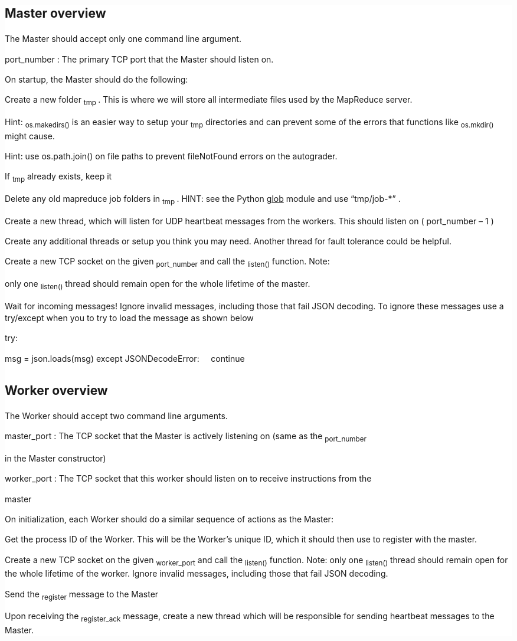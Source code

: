 <h2>Master overview</h2>
The Master should accept only one command line argument.

port_number : The primary TCP port that the Master should listen on.

On startup, the Master should do the following:

Create a new folder <sub>tmp </sub>. This is where we will store all intermediate files used by the MapReduce server.

Hint: <sub>os.makedirs()</sub> is an easier way to setup your <sub>tmp</sub> directories and can prevent some of the errors that functions like <sub>os.mkdir()</sub> might cause.

Hint: use os.path.join() on file paths to prevent fileNotFound errors on the autograder.

If <sub>tmp</sub> already exists, keep it

Delete any old mapreduce job folders in <sub>tmp </sub>. HINT: see the Python <a href="https://docs.python.org/3/library/glob.html">glob</a> module and use “tmp/job-*” .

Create a new thread, which will listen for UDP heartbeat messages from the workers. This should listen on ( port_number – 1 )

Create any additional threads or setup you think you may need. Another thread for fault tolerance could be helpful.

Create a new TCP socket on the given <sub>port_number</sub> and call the <sub>listen()</sub> function. Note:

only one <sub>listen()</sub> thread should remain open for the whole lifetime of the master.

Wait for incoming messages! Ignore invalid messages, including those that fail JSON decoding. To ignore these messages use a try/except when you to try to load the message as shown below

try:

msg = json.loads(msg) except JSONDecodeError:&nbsp;&nbsp;&nbsp;&nbsp; continue

<h2>Worker overview</h2>
The Worker should accept two command line arguments.

master_port : The TCP socket that the Master is actively listening on (same as the <sub>port_number</sub>

in the Master constructor)

worker_port : The TCP socket that this worker should listen on to receive instructions from the

master

On initialization, each Worker should do a similar sequence of actions as the Master:

Get the process ID of the Worker. This will be the Worker’s unique ID, which it should then use to register with the master.

Create a new TCP socket on the given <sub>worker_port</sub> and call the <sub>listen()</sub> function. Note: only one <sub>listen()</sub> thread should remain open for the whole lifetime of the worker. Ignore invalid messages, including those that fail JSON decoding.

Send the <sub>register</sub> message to the Master

Upon receiving the <sub>register_ack</sub> message, create a new thread which will be responsible for sending heartbeat messages to the Master.
